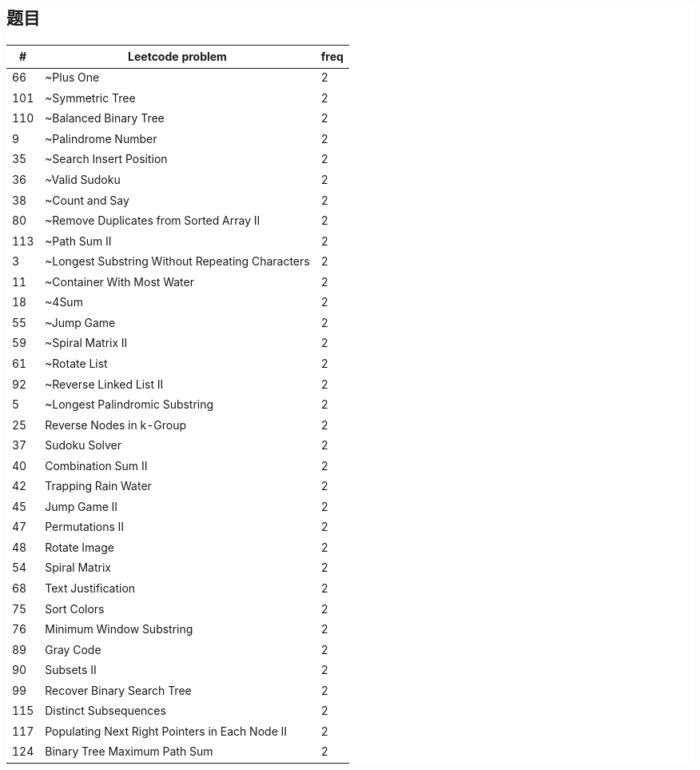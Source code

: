 
## 题目
| #  | Leetcode problem                                  | freq |
|-----|------------------------------------------------|---| 
| 66  | ~Plus One                                       | 2 | 
| 101 | ~Symmetric Tree                                 | 2 | 
| 110 | ~Balanced Binary Tree                           | 2 | 
| 9   | ~Palindrome Number                              | 2 | 
| 35  | ~Search Insert Position                         | 2 | 
| 36  | ~Valid Sudoku                                   | 2 | 
| 38  | ~Count and Say                                  | 2 | 
| 80  | ~Remove Duplicates from Sorted Array II         | 2 | 
| 113 | ~Path Sum II                                    | 2 | 
| 3   | ~Longest Substring Without Repeating Characters | 2 | 
| 11  | ~Container With Most Water                      | 2 | 
| 18  | ~4Sum                                           | 2 | 
| 55  | ~Jump Game                                      | 2 | 
| 59  | ~Spiral Matrix II                               | 2 | 
| 61  | ~Rotate List                                    | 2 | 
| 92  | ~Reverse Linked List II                         | 2 | 
| 5   | ~Longest Palindromic Substring                  | 2 | 
| 25  | Reverse Nodes in k-Group                       | 2 | 
| 37  | Sudoku Solver                                  | 2 | 
| 40  | Combination Sum II                             | 2 | 
| 42  | Trapping Rain Water                            | 2 | 
| 45  | Jump Game II                                   | 2 | 
| 47  | Permutations II                                | 2 | 
| 48  | Rotate Image                                   | 2 | 
| 54  | Spiral Matrix                                  | 2 | 
| 68  | Text Justification                             | 2 | 
| 75  | Sort Colors                                    | 2 | 
| 76  | Minimum Window Substring                       | 2 | 
| 89  | Gray Code                                      | 2 | 
| 90  | Subsets II                                     | 2 | 
| 99  | Recover Binary Search Tree                     | 2 | 
| 115 | Distinct Subsequences                          | 2 | 
| 117 | Populating Next Right Pointers in Each Node II | 2 | 
| 124 | Binary Tree Maximum Path Sum                   | 2 | 